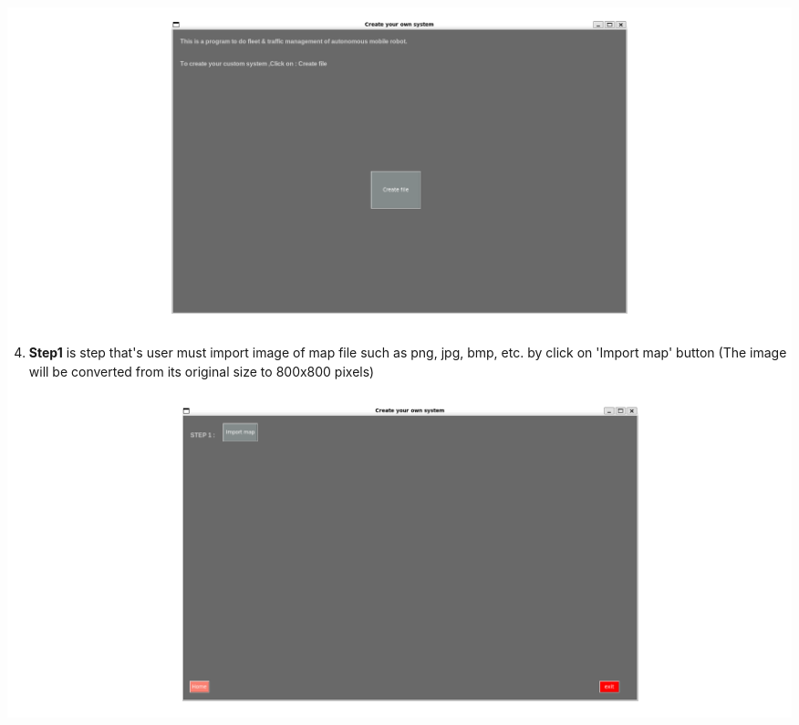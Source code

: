    <p align="center"><img src="matc_pkg/tutorial_pic/home.jpg?raw=true" alt="drawing" height=350 width="500"/></p>
   
   
  4.  **Step1** is step that's user must import image of map file such as png, jpg, bmp, etc. by click on 'Import map' button (The image will be converted from its          original size to 800x800 pixels)
      <p align="center"><img src="matc_pkg/tutorial_pic/step1.jpg?raw=true" alt="drawing" height=350 width="500"/></p>